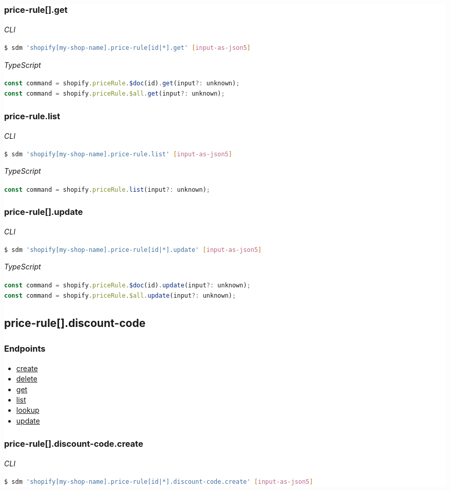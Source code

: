 
### price-rule[].get

*CLI*
```sh
$ sdm 'shopify[my-shop-name].price-rule[id|*].get' [input-as-json5]
```

*TypeScript*
```javascript
const command = shopify.priceRule.$doc(id).get(input?: unknown);
const command = shopify.priceRule.$all.get(input?: unknown);
```


### price-rule.list

*CLI*
```sh
$ sdm 'shopify[my-shop-name].price-rule.list' [input-as-json5]
```

*TypeScript*
```javascript
const command = shopify.priceRule.list(input?: unknown);
```


### price-rule[].update

*CLI*
```sh
$ sdm 'shopify[my-shop-name].price-rule[id|*].update' [input-as-json5]
```

*TypeScript*
```javascript
const command = shopify.priceRule.$doc(id).update(input?: unknown);
const command = shopify.priceRule.$all.update(input?: unknown);
```


## price-rule[].discount-code

### Endpoints

 * [create](#price-rulediscount-codecreate)
 * [delete](#price-rulediscount-codedelete)
 * [get](#price-rulediscount-codeget)
 * [list](#price-rulediscount-codelist)
 * [lookup](#price-rulediscount-codelookup)
 * [update](#price-rulediscount-codeupdate)

### price-rule[].discount-code.create

*CLI*
```sh
$ sdm 'shopify[my-shop-name].price-rule[id|*].discount-code.create' [input-as-json5]
```
